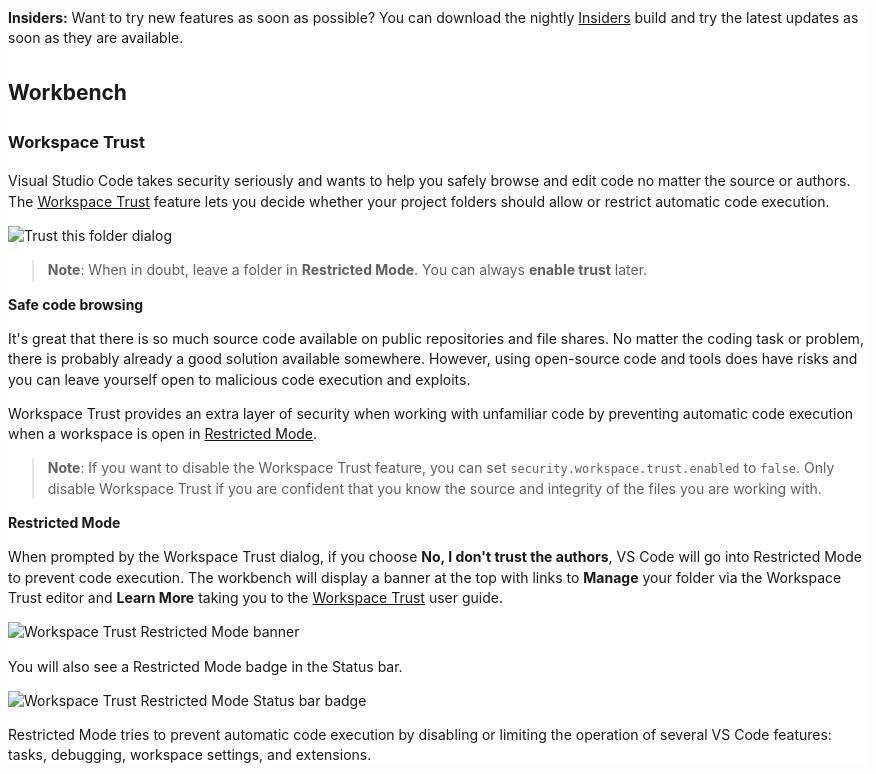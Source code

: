 **Insiders:** Want to try new features as soon as possible? You can download the
nightly [Insiders](https://code.visualstudio.com/insiders) build and try the
latest updates as soon as they are available.

## Workbench

### Workspace Trust

Visual Studio Code takes security seriously and wants to help you safely browse
and edit code no matter the source or authors. The
[Workspace Trust](https://code.visualstudio.com/docs/editor/workspace-trust)
feature lets you decide whether your project folders should allow or restrict
automatic code execution.

![Trust this folder dialog](images/1_57/workspace-trust-dialog.png)

> **Note**: When in doubt, leave a folder in **Restricted Mode**. You can always
> **enable trust** later.

**Safe code browsing**

It's great that there is so much source code available on public repositories
and file shares. No matter the coding task or problem, there is probably already
a good solution available somewhere. However, using open-source code and tools
does have risks and you can leave yourself open to malicious code execution and
exploits.

Workspace Trust provides an extra layer of security when working with unfamiliar
code by preventing automatic code execution when a workspace is open in
[Restricted Mode](https://code.visualstudio.com/docs/editor/workspace-trust#_restricted-mode).

> **Note**: If you want to disable the Workspace Trust feature, you can set
> `security.workspace.trust.enabled` to `false`. Only disable Workspace Trust if
> you are confident that you know the source and integrity of the files you are
> working with.

**Restricted Mode**

When prompted by the Workspace Trust dialog, if you choose **No, I don't trust
the authors**, VS Code will go into Restricted Mode to prevent code execution.
The workbench will display a banner at the top with links to **Manage** your
folder via the Workspace Trust editor and **Learn More** taking you to the
[Workspace Trust](https://code.visualstudio.com/docs/editor/workspace-trust)
user guide.

![Workspace Trust Restricted Mode banner](images/1_57/restricted-mode-banner.png)

You will also see a Restricted Mode badge in the Status bar.

![Workspace Trust Restricted Mode Status bar badge](images/1_57/restricted-mode-status-bar.png)

Restricted Mode tries to prevent automatic code execution by disabling or
limiting the operation of several VS Code features: tasks, debugging, workspace
settings, and extensions.
